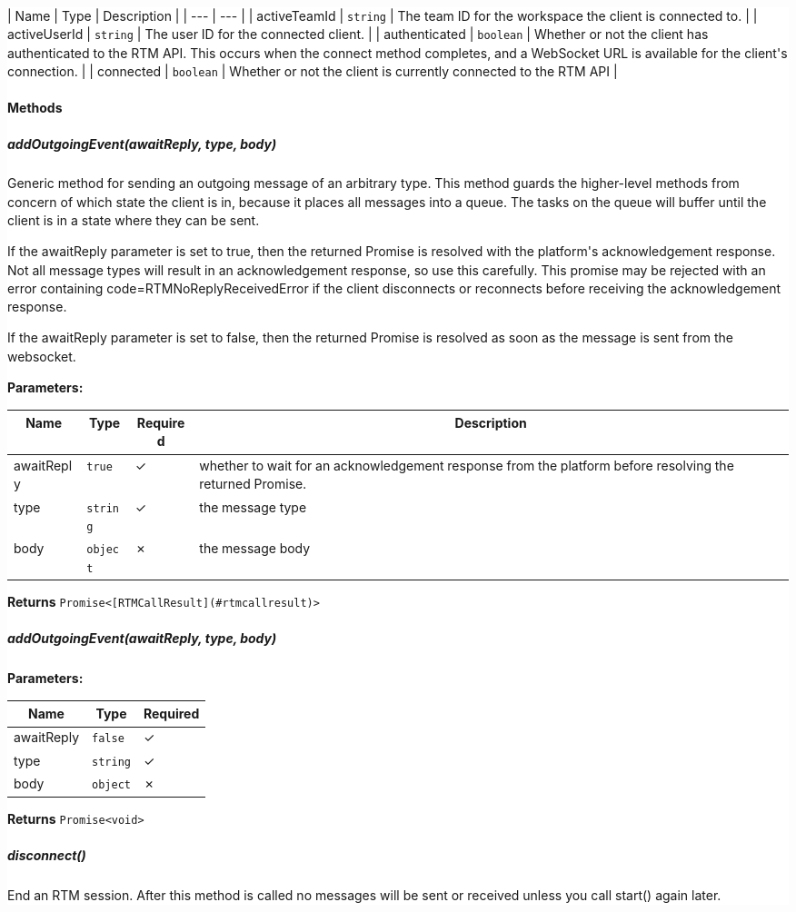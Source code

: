 | Name | Type | Description |
| --- | --- |
| activeTeamId | `string` | The team ID for the workspace the client is connected to. |
| activeUserId | `string` | The user ID for the connected client. |
| authenticated | `boolean` | Whether or not the client has authenticated to the RTM API. This occurs when the connect method completes, and a WebSocket URL is available for the client's connection. |
| connected | `boolean` | Whether or not the client is currently connected to the RTM API |

#### Methods

##### addOutgoingEvent(awaitReply, type, body)

Generic method for sending an outgoing message of an arbitrary type. This method guards the higher-level methods from concern of which state the client is in, because it places all messages into a queue. The tasks on the queue will buffer until the client is in a state where they can be sent.

If the awaitReply parameter is set to true, then the returned Promise is resolved with the platform's acknowledgement response. Not all message types will result in an acknowledgement response, so use this carefully. This promise may be rejected with an error containing code=RTMNoReplyReceivedError if the client disconnects or reconnects before receiving the acknowledgement response.

If the awaitReply parameter is set to false, then the returned Promise is resolved as soon as the message is sent from the websocket.

**Parameters:**

| Name | Type | Required | Description |
| --- | --- | --- | --- |
| awaitReply | `true` | ✓   | whether to wait for an acknowledgement response from the platform before resolving the returned Promise. |
| type | `string` | ✓   | the message type |
| body | `object` | ✗   | the message body |

**Returns** `Promise<[RTMCallResult](#rtmcallresult)>`

##### addOutgoingEvent(awaitReply, type, body)

**Parameters:**

| Name | Type | Required |
| --- | --- | --- |
| awaitReply | `false` | ✓   |
| type | `string` | ✓   |
| body | `object` | ✗   |

**Returns** `Promise<void>`

##### disconnect()

End an RTM session. After this method is called no messages will be sent or received unless you call start() again later.
